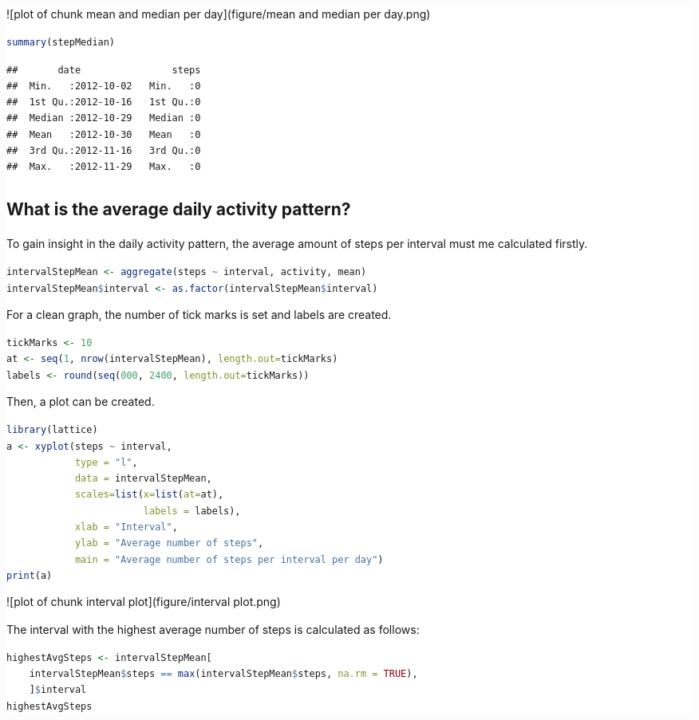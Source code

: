 ![plot of chunk mean and median per day](figure/mean and median per day.png) 

```r
summary(stepMedian)
```

```
##       date                steps  
##  Min.   :2012-10-02   Min.   :0  
##  1st Qu.:2012-10-16   1st Qu.:0  
##  Median :2012-10-29   Median :0  
##  Mean   :2012-10-30   Mean   :0  
##  3rd Qu.:2012-11-16   3rd Qu.:0  
##  Max.   :2012-11-29   Max.   :0
```


## What is the average daily activity pattern?

To gain insight in the daily activity pattern, the average amount of steps per interval must me calculated firstly.


```r
intervalStepMean <- aggregate(steps ~ interval, activity, mean)
intervalStepMean$interval <- as.factor(intervalStepMean$interval)
```

For a clean graph, the number of tick marks is set and labels are created.

```r
tickMarks <- 10
at <- seq(1, nrow(intervalStepMean), length.out=tickMarks)
labels <- round(seq(000, 2400, length.out=tickMarks))
```

Then, a plot can be created.


```r
library(lattice)
a <- xyplot(steps ~ interval, 
            type = "l", 
            data = intervalStepMean, 
            scales=list(x=list(at=at), 
                        labels = labels),
            xlab = "Interval",
            ylab = "Average number of steps",
            main = "Average number of steps per interval per day")
print(a)
```

![plot of chunk interval plot](figure/interval plot.png) 

The interval with the highest average number of steps is calculated as follows:

```r
highestAvgSteps <- intervalStepMean[
    intervalStepMean$steps == max(intervalStepMean$steps, na.rm = TRUE),
    ]$interval
highestAvgSteps
```
